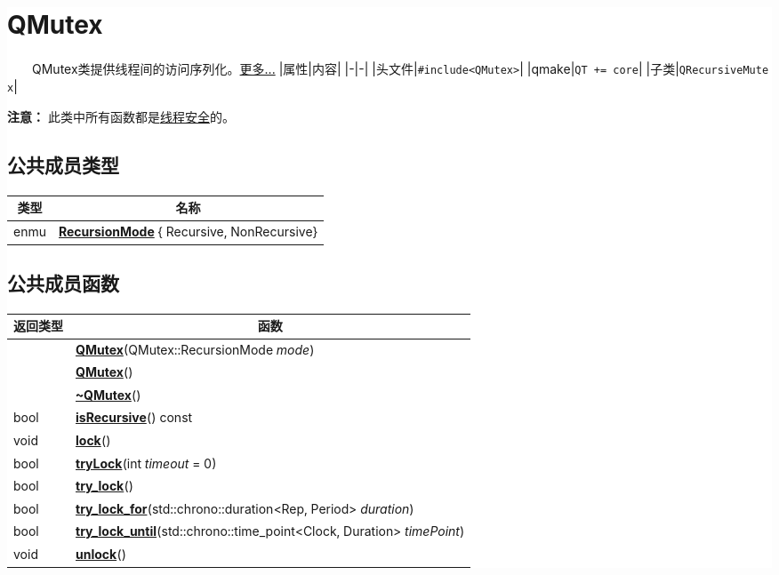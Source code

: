 
# QMutex

&emsp;&emsp;QMutex类提供线程间的访问序列化。[更多...](#详细描述)
|属性|内容|
|-|-|
|头文件|`#include<QMutex>`|
|qmake|`QT += core`|
|子类|`QRecursiveMutex`|

**注意：** 此类中所有函数都是[线程安全](../../R/Reentrancy_and_Thread-Safety/Reentrancy_and_Thread-Safety.md)的。




## 公共成员类型

|类型|名称|
|-|-|
|enmu|**[RecursionMode](#enum-qmutexrecursionmode)** { Recursive, NonRecursive}|


## 公共成员函数

|返回类型|函数|
|-|-|
||**[QMutex](#qmutexqmutexqmutexrecursionmode-mode)**(QMutex::RecursionMode *mode*)|
||**[QMutex](#qmutexqmutex)**()|
||**[~QMutex](#qmutexqmutex-1)**()|
|bool|**[isRecursive](#bool-qmutexisrecursive-const)**() const|
|void|**[lock](#void-qmutexlock)**()|
|bool|**[tryLock](#bool-qmutextrylockint-timeout--0)**(int *timeout* = 0)|
|bool|**[try_lock](#bool-qmutextrylock)**()|
|bool|**[try_lock_for](#template-typename-rep-typename-period-bool-qmutextrylockforstdchronodurationrep-period-duration)**(std::chrono::duration\<Rep, Period\> *duration*)|
|bool|**[try_lock_until](#template-typename-clock-typename-duration-bool-qmutextrylockuntilstdchronotimepointclock-duration-timepoint)**(std::chrono::time_point\<Clock, Duration\> *timePoint*)|
|void|**[unlock](#void-qmutexunlock)**()|



